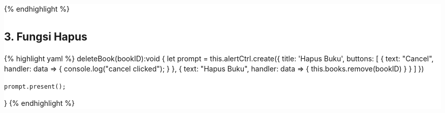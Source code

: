 {% endhighlight %}

## 3. Fungsi Hapus

{% highlight yaml %}
deleteBook(bookID):void {
    let prompt = this.alertCtrl.create({
      title: 'Hapus Buku',
      buttons: [
        {
          text: "Cancel",
          handler: data => {
            console.log("cancel clicked");
          }
        },
        {
          text: "Hapus Buku",
          handler: data => {
            this.books.remove(bookID)
          }
        }
      ]
    })

    prompt.present();
  }
{% endhighlight %}
